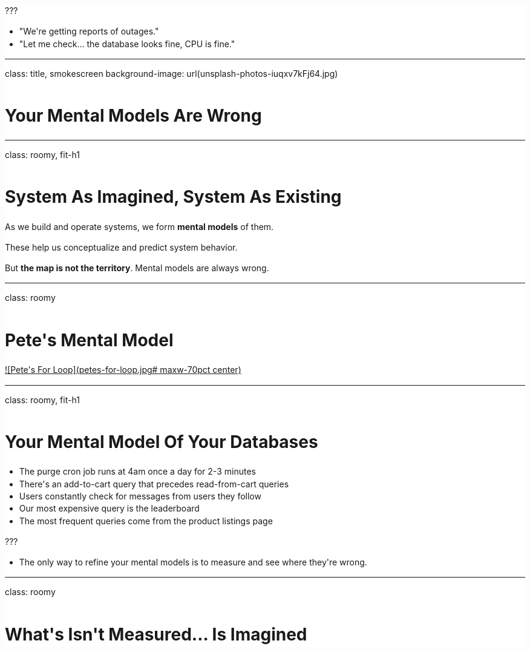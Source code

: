???

- "We're getting reports of outages."
- "Let me check... the database looks fine, CPU is fine."

---
class: title, smokescreen
background-image: url(unsplash-photos-iuqxv7kFj64.jpg)

# Your Mental Models Are Wrong

---
class: roomy, fit-h1

# System As Imagined, System As Existing

As we build and operate systems, we form **mental models** of them.

These help us conceptualize and predict system behavior.

But **the map is not the territory**. Mental models are always wrong.

---
class: roomy

# Pete's Mental Model

[![Pete's For Loop](petes-for-loop.jpg# maxw-70pct center)](https://twitter.com/toomuchpete/status/1001213344207040512)

---
class: roomy, fit-h1

# Your Mental Model Of Your Databases

* The purge cron job runs at 4am once a day for 2-3 minutes
* There's an add-to-cart query that precedes read-from-cart queries
* Users constantly check for messages from users they follow
* Our most expensive query is the leaderboard
* The most frequent queries come from the product listings page

???

- The only way to refine your mental models is to measure and see where they're
  wrong.

---
class: roomy

# What's Isn't Measured… Is Imagined
